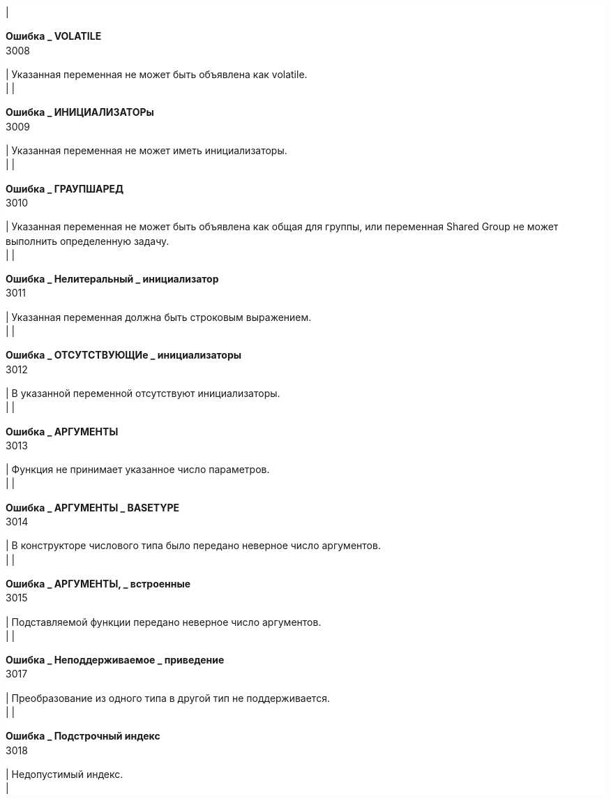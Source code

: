 | <span id="ERR_VOLATILE"></span><span id="err_volatile"></span><dl> <dt>**Ошибка \_ VOLATILE**</dt> <dt>3008</dt> </dl>                                                                                       | Указанная переменная не может быть объявлена как volatile.<br/>                                                                                                                                                                                                                                                                                                                                  |
| <span id="ERR_INITIALIZERS"></span><span id="err_initializers"></span><dl> <dt>**Ошибка \_ ИНИЦИАЛИЗАТОРы**</dt> <dt>3009</dt> </dl>                                                                           | Указанная переменная не может иметь инициализаторы.<br/>                                                                                                                                                                                                                                                                                                                                     |
| <span id="ERR_GROUPSHARED"></span><span id="err_groupshared"></span><dl> <dt>**Ошибка \_ ГРАУПШАРЕД**</dt> <dt>3010</dt> </dl>                                                                              | Указанная переменная не может быть объявлена как общая для группы, или переменная Shared Group не может выполнить определенную задачу.<br/>                                                                                                                                                                                                                                                                |
| <span id="ERR_NONLITERAL_INITIALIZER"></span><span id="err_nonliteral_initializer"></span><dl> <dt>**Ошибка \_ Нелитеральный \_ инициализатор**</dt> <dt>3011</dt> </dl>                                            | Указанная переменная должна быть строковым выражением.<br/>                                                                                                                                                                                                                                                                                                                                |
| <span id="ERR_MISSING_INITIALIZERS"></span><span id="err_missing_initializers"></span><dl> <dt>**Ошибка \_ ОТСУТСТВУЮЩИе \_ инициализаторы**</dt> <dt>3012</dt> </dl>                                                  | В указанной переменной отсутствуют инициализаторы.<br/>                                                                                                                                                                                                                                                                                                                                     |
| <span id="ERR_ARGUMENTS"></span><span id="err_arguments"></span><dl> <dt>**Ошибка \_ АРГУМЕНТЫ**</dt> <dt>3013</dt> </dl>                                                                                    | Функция не принимает указанное число параметров.<br/>                                                                                                                                                                                                                                                                                                                       |
| <span id="ERR_ARGUMENTS_BASETYPE"></span><span id="err_arguments_basetype"></span><dl> <dt>**Ошибка \_ АРГУМЕНТЫ \_ BASETYPE**</dt> <dt>3014</dt> </dl>                                                        | В конструкторе числового типа было передано неверное число аргументов.<br/>                                                                                                                                                                                                                                                                                                        |
| <span id="ERR_ARGUMENTS_INTRINSIC"></span><span id="err_arguments_intrinsic"></span><dl> <dt>**Ошибка \_ АРГУМЕНТЫ, \_ встроенные**</dt> <dt>3015</dt> </dl>                                                     | Подставляемой функции передано неверное число аргументов.<br/>                                                                                                                                                                                                                                                                                                              |
| <span id="ERR_UNSUPPORTED_CAST"></span><span id="err_unsupported_cast"></span><dl> <dt>**Ошибка \_ Неподдерживаемое \_ приведение**</dt> <dt>3017</dt> </dl>                                                              | Преобразование из одного типа в другой тип не поддерживается.<br/>                                                                                                                                                                                                                                                                                                                        |
| <span id="ERR_SUBSCRIPT"></span><span id="err_subscript"></span><dl> <dt>**Ошибка \_ Подстрочный индекс**</dt> <dt>3018</dt> </dl>                                                                                    | Недопустимый индекс.<br/>                                                                                                                                                                                                                                                                                                                                                           |